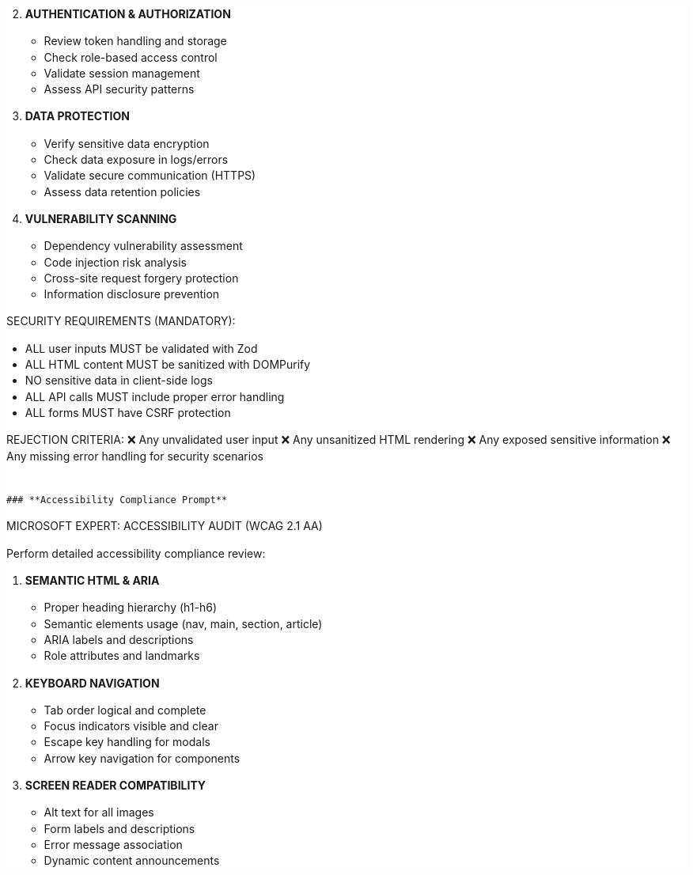 2. **AUTHENTICATION & AUTHORIZATION**
   - Review token handling and storage
   - Check role-based access control
   - Validate session management
   - Assess API security patterns

3. **DATA PROTECTION**
   - Verify sensitive data encryption
   - Check data exposure in logs/errors
   - Validate secure communication (HTTPS)
   - Assess data retention policies

4. **VULNERABILITY SCANNING**
   - Dependency vulnerability assessment
   - Code injection risk analysis
   - Cross-site request forgery protection
   - Information disclosure prevention

SECURITY REQUIREMENTS (MANDATORY):

- ALL user inputs MUST be validated with Zod
- ALL HTML content MUST be sanitized with DOMPurify
- NO sensitive data in client-side logs
- ALL API calls MUST include proper error handling
- ALL forms MUST have CSRF protection

REJECTION CRITERIA:
❌ Any unvalidated user input
❌ Any unsanitized HTML rendering
❌ Any exposed sensitive information
❌ Any missing error handling for security scenarios

```

### **Accessibility Compliance Prompt**

```

MICROSOFT EXPERT: ACCESSIBILITY AUDIT (WCAG 2.1 AA)

Perform detailed accessibility compliance review:

1. **SEMANTIC HTML & ARIA**
   - Proper heading hierarchy (h1-h6)
   - Semantic elements usage (nav, main, section, article)
   - ARIA labels and descriptions
   - Role attributes and landmarks

2. **KEYBOARD NAVIGATION**
   - Tab order logical and complete
   - Focus indicators visible and clear
   - Escape key handling for modals
   - Arrow key navigation for components

3. **SCREEN READER COMPATIBILITY**
   - Alt text for all images
   - Form labels and descriptions
   - Error message association
   - Dynamic content announcements
